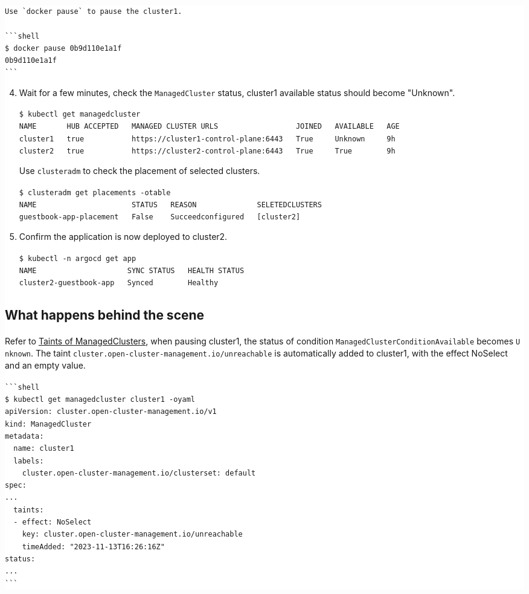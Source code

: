     Use `docker pause` to pause the cluster1.

    ```shell
    $ docker pause 0b9d110e1a1f
    0b9d110e1a1f
    ```

4) Wait for a few minutes, check the `ManagedCluster` status, cluster1 available status should become "Unknown".

    ```shell
    $ kubectl get managedcluster
    NAME       HUB ACCEPTED   MANAGED CLUSTER URLS                  JOINED   AVAILABLE   AGE
    cluster1   true           https://cluster1-control-plane:6443   True     Unknown     9h
    cluster2   true           https://cluster2-control-plane:6443   True     True        9h
    ```

    Use `clusteradm` to check the placement of selected clusters.

    ```shell
    $ clusteradm get placements -otable
    NAME                      STATUS   REASON              SELETEDCLUSTERS
    guestbook-app-placement   False    Succeedconfigured   [cluster2]
    ```

5) Confirm the application is now deployed to cluster2.

    ```shell
    $ kubectl -n argocd get app
    NAME                     SYNC STATUS   HEALTH STATUS
    cluster2-guestbook-app   Synced        Healthy
    ```

## What happens behind the scene

Refer to [Taints of ManagedClusters](https://open-cluster-management.io/concepts/managedcluster/#taints-of-managedclusters),
when pausing cluster1, the status of condition `ManagedClusterConditionAvailable`
becomes `Unknown`. The taint `cluster.open-cluster-management.io/unreachable` is automatically
added to cluster1, with the effect NoSelect and an empty value.

    ```shell
    $ kubectl get managedcluster cluster1 -oyaml
    apiVersion: cluster.open-cluster-management.io/v1
    kind: ManagedCluster
    metadata:
      name: cluster1
      labels:
        cluster.open-cluster-management.io/clusterset: default
    spec:
    ...
      taints:
      - effect: NoSelect
        key: cluster.open-cluster-management.io/unreachable
        timeAdded: "2023-11-13T16:26:16Z"
    status: 
    ...
    ```
